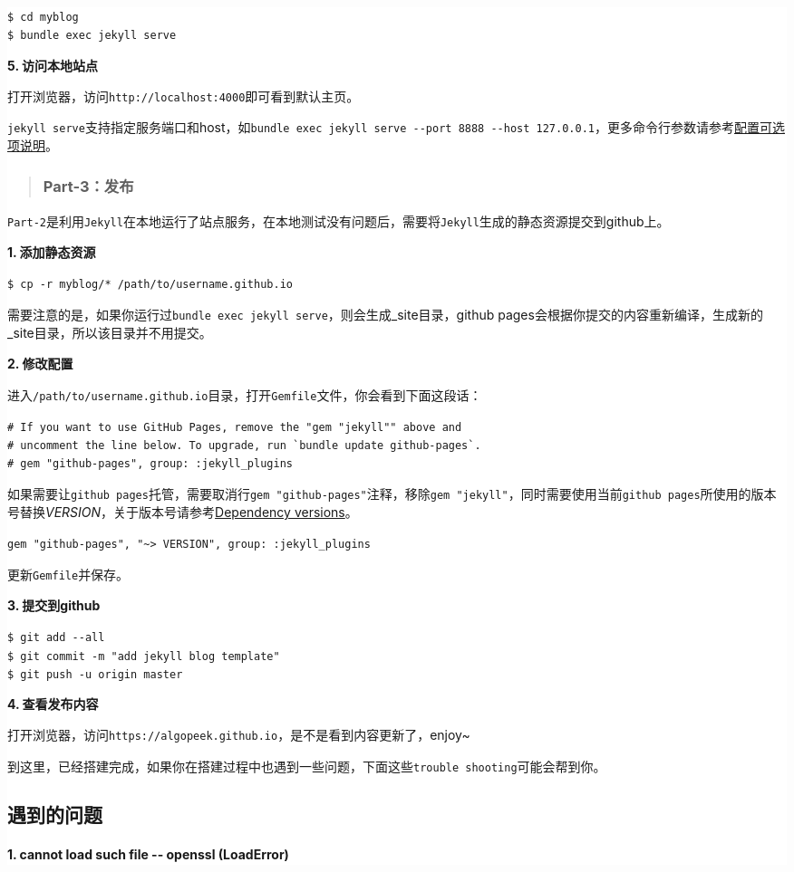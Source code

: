 ```
$ cd myblog
$ bundle exec jekyll serve
```

**5. 访问本地站点**

打开浏览器，访问`http://localhost:4000`即可看到默认主页。

`jekyll serve`支持指定服务端口和host，如`bundle exec jekyll serve --port 8888 --host
127.0.0.1`，更多命令行参数请参考[配置可选项说明](https://jekyllrb.com/docs/configuration/options/)。

> ### Part-3：发布

`Part-2`是利用`Jekyll`在本地运行了站点服务，在本地测试没有问题后，需要将`Jekyll`生成的静态资源提交到github上。

**1. 添加静态资源**

```
$ cp -r myblog/* /path/to/username.github.io
```

需要注意的是，如果你运行过`bundle exec jekyll serve`，则会生成_site目录，github
pages会根据你提交的内容重新编译，生成新的_site目录，所以该目录并不用提交。

**2. 修改配置**

进入`/path/to/username.github.io`目录，打开`Gemfile`文件，你会看到下面这段话：

```
# If you want to use GitHub Pages, remove the "gem "jekyll"" above and
# uncomment the line below. To upgrade, run `bundle update github-pages`.
# gem "github-pages", group: :jekyll_plugins
```

如果需要让`github pages`托管，需要取消行`gem "github-pages"`注释，移除`gem "jekyll"`，同时需要使用当前`github
pages`所使用的版本号替换*VERSION*，关于版本号请参考[Dependency versions](ref-depversion)。

```
gem "github-pages", "~> VERSION", group: :jekyll_plugins
```

更新`Gemfile`并保存。

**3. 提交到github**

```
$ git add --all
$ git commit -m "add jekyll blog template"
$ git push -u origin master
```

**4. 查看发布内容** 

打开浏览器，访问`https://algopeek.github.io`，是不是看到内容更新了，enjoy~

到这里，已经搭建完成，如果你在搭建过程中也遇到一些问题，下面这些`trouble shooting`可能会帮到你。

## 遇到的问题

**1. cannot load such file -- openssl (LoadError)**
